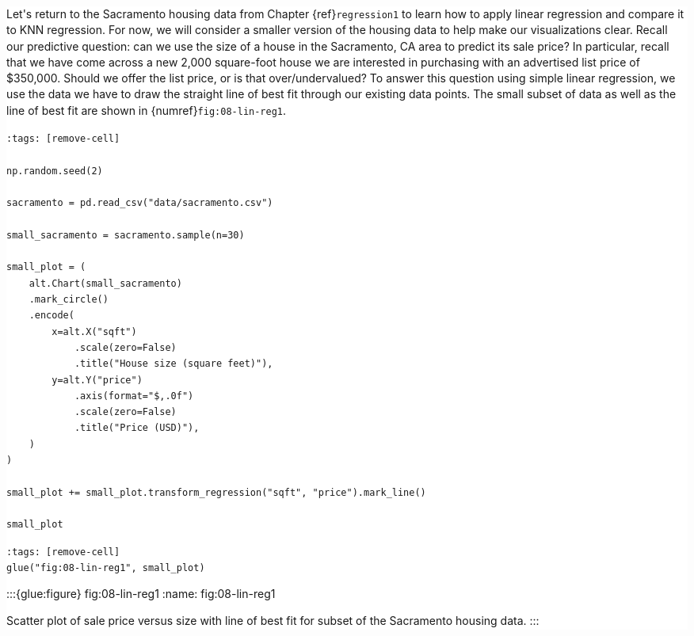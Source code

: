 ```{index} Sacramento real estate, question; regression
```

Let's return to the Sacramento housing data from Chapter {ref}`regression1` to learn
how to apply linear regression and compare it to KNN regression. For now, we
will consider
a smaller version of the housing data to help make our visualizations clear.
Recall our predictive question: can we use the size of a house in the Sacramento, CA area to predict
its sale price? In particular, recall that we have come across a new 2,000 square-foot house we are interested
in purchasing with an advertised list price of
\$350,000. Should we offer the list price, or is that over/undervalued?
To answer this question using simple linear regression, we use the data we have
to draw the straight line of best fit through our existing data points.
The small subset of data as well as the line of best fit are shown
in {numref}`fig:08-lin-reg1`.

```{code-cell} ipython3
:tags: [remove-cell]

np.random.seed(2)

sacramento = pd.read_csv("data/sacramento.csv")

small_sacramento = sacramento.sample(n=30)

small_plot = (
    alt.Chart(small_sacramento)
    .mark_circle()
    .encode(
        x=alt.X("sqft")
            .scale(zero=False)
            .title("House size (square feet)"),
        y=alt.Y("price")
            .axis(format="$,.0f")
            .scale(zero=False)
            .title("Price (USD)"),
    )
)

small_plot += small_plot.transform_regression("sqft", "price").mark_line()

small_plot
```

```{code-cell} ipython3
:tags: [remove-cell]
glue("fig:08-lin-reg1", small_plot)
```

:::{glue:figure} fig:08-lin-reg1
:name: fig:08-lin-reg1

Scatter plot of sale price versus size with line of best fit for subset of the Sacramento housing data.
:::
